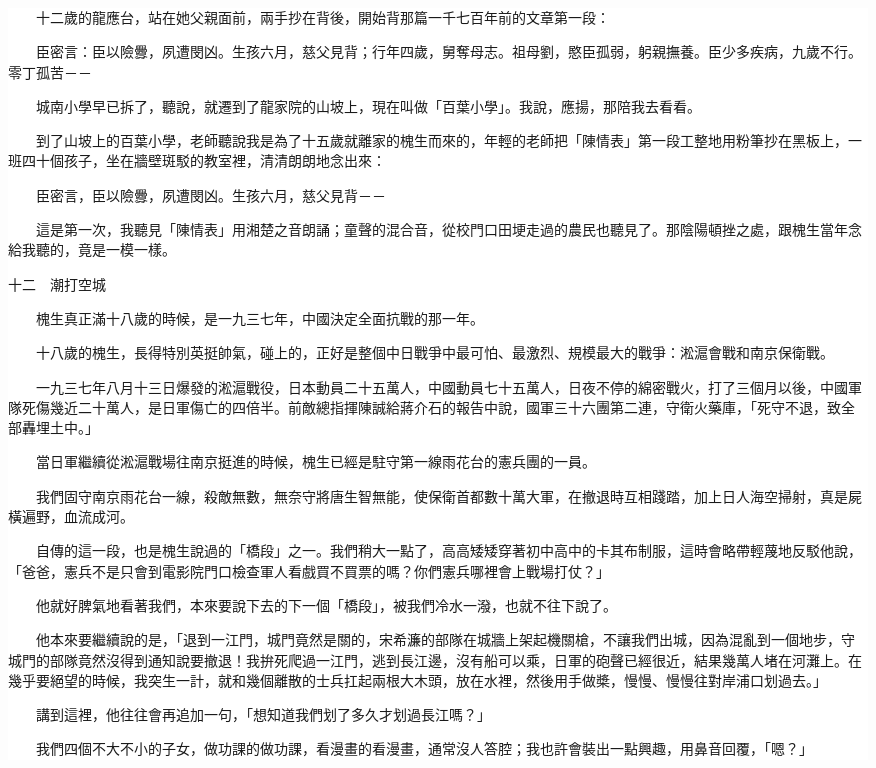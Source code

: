 

　　十二歲的龍應台，站在她父親面前，兩手抄在背後，開始背那篇一千七百年前的文章第一段：



　　臣密言：臣以險釁，夙遭閔凶。生孩六月，慈父見背；行年四歲，舅奪母志。祖母劉，愍臣孤弱，躬親撫養。臣少多疾病，九歲不行。零丁孤苦－－



　　城南小學早已拆了，聽說，就遷到了龍家院的山坡上，現在叫做「百葉小學」。我說，應揚，那陪我去看看。



　　到了山坡上的百葉小學，老師聽說我是為了十五歲就離家的槐生而來的，年輕的老師把「陳情表」第一段工整地用粉筆抄在黑板上，一班四十個孩子，坐在牆壁斑駁的教室裡，清清朗朗地念出來：



　　臣密言，臣以險釁，夙遭閔凶。生孩六月，慈父見背－－



　　這是第一次，我聽見「陳情表」用湘楚之音朗誦；童聲的混合音，從校門口田埂走過的農民也聽見了。那陰陽頓挫之處，跟槐生當年念給我聽的，竟是一模一樣。





十二　潮打空城





　　槐生真正滿十八歲的時候，是一九三七年，中國決定全面抗戰的那一年。



　　十八歲的槐生，長得特別英挺帥氣，碰上的，正好是整個中日戰爭中最可怕、最激烈、規模最大的戰爭：淞滬會戰和南京保衛戰。



　　一九三七年八月十三日爆發的淞滬戰役，日本動員二十五萬人，中國動員七十五萬人，日夜不停的綿密戰火，打了三個月以後，中國軍隊死傷幾近二十萬人，是日軍傷亡的四倍半。前敵總指揮陳誠給蔣介石的報告中說，國軍三十六團第二連，守衛火藥庫，「死守不退，致全部轟埋土中。」



　　當日軍繼續從淞滬戰場往南京挺進的時候，槐生已經是駐守第一線雨花台的憲兵團的一員。



　　我們固守南京雨花台一線，殺敵無數，無奈守將唐生智無能，使保衛首都數十萬大軍，在撤退時互相踐踏，加上日人海空掃射，真是屍橫遍野，血流成河。



　　自傳的這一段，也是槐生說過的「橋段」之一。我們稍大一點了，高高矮矮穿著初中高中的卡其布制服，這時會略帶輕蔑地反駁他說，「爸爸，憲兵不是只會到電影院門口檢查軍人看戲買不買票的嗎？你們憲兵哪裡會上戰場打仗？」



　　他就好脾氣地看著我們，本來要說下去的下一個「橋段」，被我們冷水一潑，也就不往下說了。



　　他本來要繼續說的是，「退到一江門，城門竟然是關的，宋希濂的部隊在城牆上架起機關槍，不讓我們出城，因為混亂到一個地步，守城門的部隊竟然沒得到通知說要撤退！我拚死爬過一江門，逃到長江邊，沒有船可以乘，日軍的砲聲已經很近，結果幾萬人堵在河灘上。在幾乎要絕望的時候，我突生一計，就和幾個離散的士兵扛起兩根大木頭，放在水裡，然後用手做槳，慢慢、慢慢往對岸浦口划過去。」



　　講到這裡，他往往會再追加一句，「想知道我們划了多久才划過長江嗎？」



　　我們四個不大不小的子女，做功課的做功課，看漫畫的看漫畫，通常沒人答腔；我也許會裝出一點興趣，用鼻音回覆，「嗯？」

